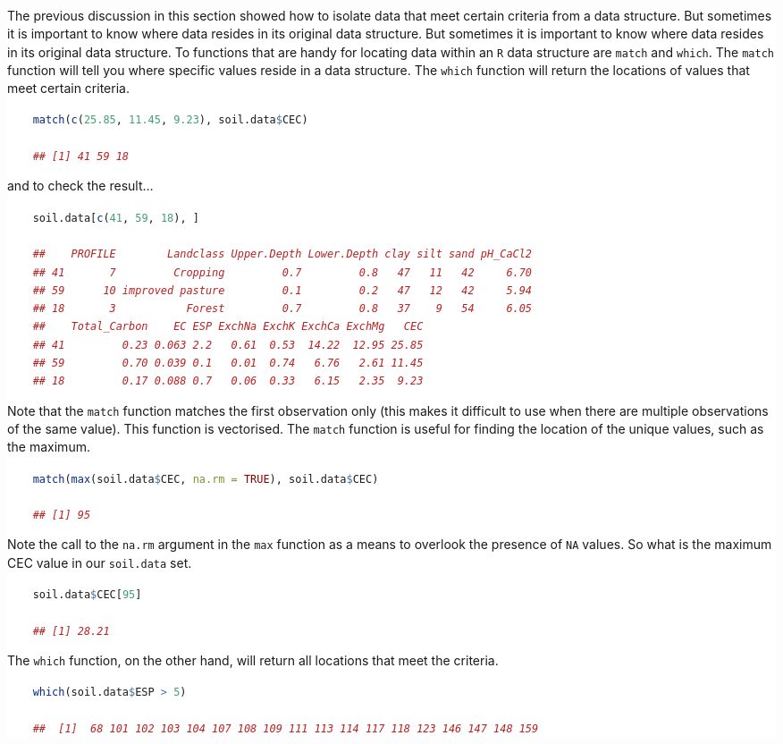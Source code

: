The previous discussion in this section showed how to isolate data that
meet certain criteria from a data structure. But sometimes it is
important to know where data resides in its original data structure. But
sometimes it is important to know where data resides in its original
data structure. To functions that are handy for locating data within an
`R` data structure are `match` and `which`. The `match` function will
tell you where specific values reside in a data structure. The `which`
function will return the locations of values that meet certain criteria.

```r
    match(c(25.85, 11.45, 9.23), soil.data$CEC)

    ## [1] 41 59 18
```

and to check the result…

```r
    soil.data[c(41, 59, 18), ]

    ##    PROFILE        Landclass Upper.Depth Lower.Depth clay silt sand pH_CaCl2
    ## 41       7         Cropping         0.7         0.8   47   11   42     6.70
    ## 59      10 improved pasture         0.1         0.2   47   12   42     5.94
    ## 18       3           Forest         0.7         0.8   37    9   54     6.05
    ##    Total_Carbon    EC ESP ExchNa ExchK ExchCa ExchMg   CEC
    ## 41         0.23 0.063 2.2   0.61  0.53  14.22  12.95 25.85
    ## 59         0.70 0.039 0.1   0.01  0.74   6.76   2.61 11.45
    ## 18         0.17 0.088 0.7   0.06  0.33   6.15   2.35  9.23
```

Note that the `match` function matches the first observation only (this
makes it difficult to use when there are multiple observations of the
same value). This function is vectorised. The `match` function is useful
for finding the location of the unique values, such as the maximum.

```r
    match(max(soil.data$CEC, na.rm = TRUE), soil.data$CEC)

    ## [1] 95
```

Note the call to the `na.rm` argument in the `max` function as a means
to overlook the presence of `NA` values. So what is the maximum CEC
value in our `soil.data` set.

```r
    soil.data$CEC[95]

    ## [1] 28.21
```

The `which` function, on the other hand, will return all locations that
meet the criteria.

```r
    which(soil.data$ESP > 5)

    ##  [1]  68 101 102 103 104 107 108 109 111 113 114 117 118 123 146 147 148 159
```
